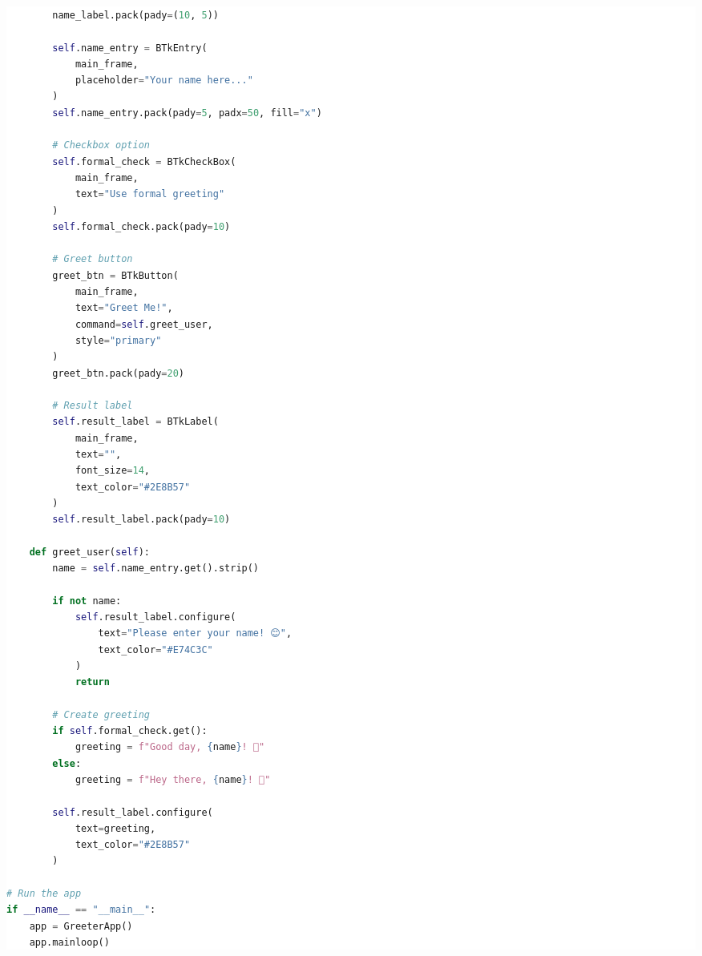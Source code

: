 ```python
        name_label.pack(pady=(10, 5))
        
        self.name_entry = BTkEntry(
            main_frame,
            placeholder="Your name here..."
        )
        self.name_entry.pack(pady=5, padx=50, fill="x")
        
        # Checkbox option
        self.formal_check = BTkCheckBox(
            main_frame,
            text="Use formal greeting"
        )
        self.formal_check.pack(pady=10)
        
        # Greet button
        greet_btn = BTkButton(
            main_frame,
            text="Greet Me!",
            command=self.greet_user,
            style="primary"
        )
        greet_btn.pack(pady=20)
        
        # Result label
        self.result_label = BTkLabel(
            main_frame,
            text="",
            font_size=14,
            text_color="#2E8B57"
        )
        self.result_label.pack(pady=10)
    
    def greet_user(self):
        name = self.name_entry.get().strip()
        
        if not name:
            self.result_label.configure(
                text="Please enter your name! 😊",
                text_color="#E74C3C"
            )
            return
        
        # Create greeting
        if self.formal_check.get():
            greeting = f"Good day, {name}! 🎩"
        else:
            greeting = f"Hey there, {name}! 👋"
        
        self.result_label.configure(
            text=greeting,
            text_color="#2E8B57"
        )

# Run the app
if __name__ == "__main__":
    app = GreeterApp()
    app.mainloop()
```
